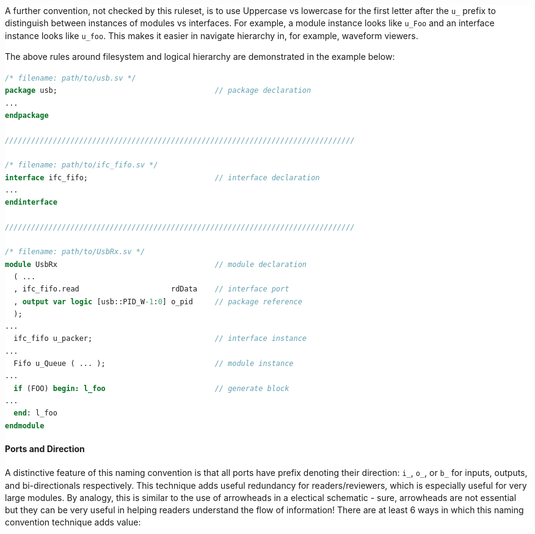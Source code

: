 A further convention, not checked by this ruleset, is to use Uppercase vs
lowercase for the first letter after the `u_` prefix to distinguish between
instances of modules vs interfaces.
For example, a module instance looks like `u_Foo` and an interface instance
looks like `u_foo`.
This makes it easier in navigate hierarchy in, for example, waveform viewers.

The above rules around filesystem and logical hierarchy are demonstrated in the
example below:

```systemverilog
/* filename: path/to/usb.sv */
package usb;                                    // package declaration
...
endpackage

////////////////////////////////////////////////////////////////////////////////

/* filename: path/to/ifc_fifo.sv */
interface ifc_fifo;                             // interface declaration
...
endinterface

////////////////////////////////////////////////////////////////////////////////

/* filename: path/to/UsbRx.sv */
module UsbRx                                    // module declaration
  ( ...
  , ifc_fifo.read                     rdData    // interface port
  , output var logic [usb::PID_W-1:0] o_pid     // package reference
  );
...
  ifc_fifo u_packer;                            // interface instance
...
  Fifo u_Queue ( ... );                         // module instance
...
  if (FOO) begin: l_foo                         // generate block
...
  end: l_foo
endmodule
```


#### Ports and Direction

A distinctive feature of this naming convention is that all ports have prefix
denoting their direction: `i_`, `o_`, or `b_` for inputs, outputs, and
bi-directionals respectively.
This technique adds useful redundancy for readers/reviewers, which is
especially useful for very large modules.
By analogy, this is similar to the use of arrowheads in a electical schematic -
sure, arrowheads are not essential but they can be very useful in helping
readers understand the flow of information!
There are at least 6 ways in which this naming convention technique adds value:
